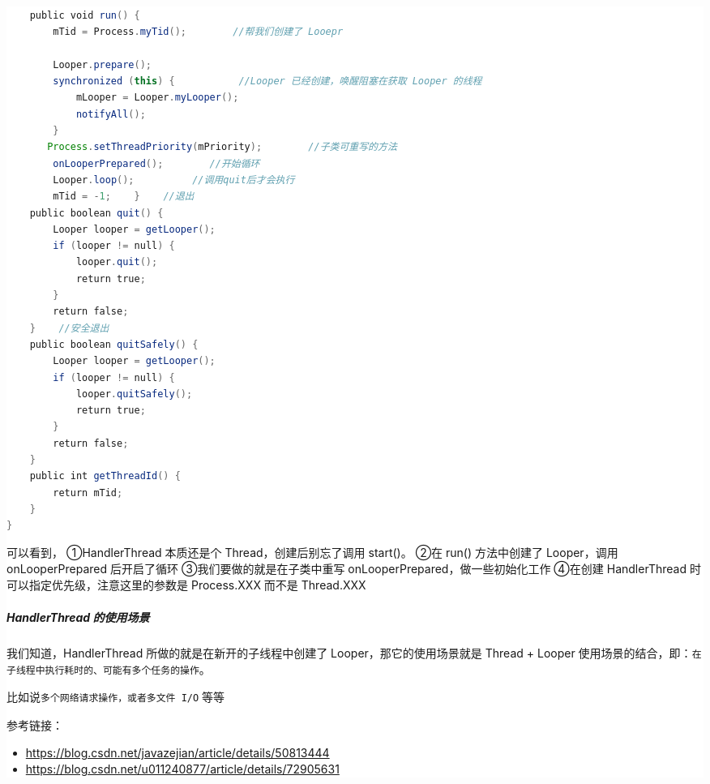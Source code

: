 ```java
    public void run() {   
        mTid = Process.myTid();        //帮我们创建了 Looepr        
                                 
        Looper.prepare();        
        synchronized (this) {           //Looper 已经创建，唤醒阻塞在获取 Looper 的线程          
            mLooper = Looper.myLooper();           
            notifyAll();
        } 
       Process.setThreadPriority(mPriority);        //子类可重写的方法        
        onLooperPrepared();        //开始循环      
        Looper.loop();          //调用quit后才会执行        
        mTid = -1;    }    //退出   
    public boolean quit() {        
        Looper looper = getLooper();    
        if (looper != null) {    
            looper.quit();      
            return true;     
        }     
        return false;
    }    //安全退出   
    public boolean quitSafely() { 
        Looper looper = getLooper(); 
        if (looper != null) {      
            looper.quitSafely();      
            return true; 
        }      
        return false;  
    }    
    public int getThreadId() {    
        return mTid;  
    }
}
```

可以看到，
①HandlerThread 本质还是个 Thread，创建后别忘了调用 start()。
②在 run() 方法中创建了 Looper，调用 onLooperPrepared 后开启了循环
③我们要做的就是在子类中重写 onLooperPrepared，做一些初始化工作
④在创建 HandlerThread 时可以指定优先级，注意这里的参数是 Process.XXX 而不是 Thread.XXX

##### HandlerThread 的使用场景 

我们知道，HandlerThread 所做的就是在新开的子线程中创建了 Looper，那它的使用场景就是 Thread + Looper 使用场景的结合，即：`在子线程中执行耗时的、可能有多个任务的操作`。

比如说`多个网络请求操作，或者多文件 I/O` 等等

参考链接：

- https://blog.csdn.net/javazejian/article/details/50813444
- https://blog.csdn.net/u011240877/article/details/72905631


